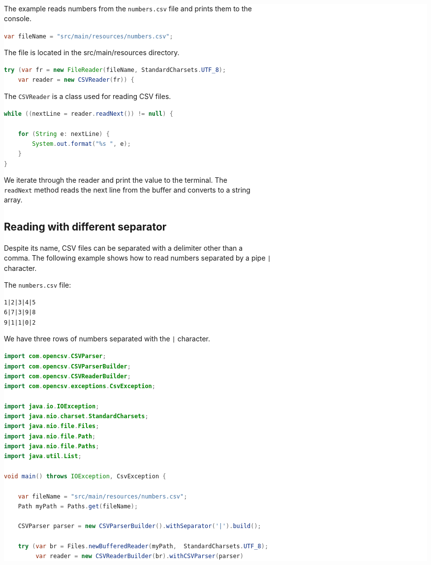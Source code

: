 ```java
```

The example reads numbers from the `numbers.csv` file and prints them to the  
console.  

```java
var fileName = "src/main/resources/numbers.csv";
```

The file is located in the src/main/resources directory.

```java
try (var fr = new FileReader(fileName, StandardCharsets.UTF_8);
    var reader = new CSVReader(fr)) {
```

The `CSVReader` is a class used for reading CSV files.  

```java
while ((nextLine = reader.readNext()) != null) {

    for (String e: nextLine) {
        System.out.format("%s ", e);
    }
}
```

We iterate through the reader and print the value to the terminal. The  
`readNext` method reads the next line from the buffer and converts to a string  
array.  

## Reading with different separator

Despite its name, CSV files can be separated with a delimiter other than a  
comma. The following example shows how to read numbers separated by a pipe `|`  
character.  

The `numbers.csv` file: 

```
1|2|3|4|5
6|7|3|9|8
9|1|1|0|2
```

We have three rows of numbers separated with the `|` character.

```java
import com.opencsv.CSVParser;
import com.opencsv.CSVParserBuilder;
import com.opencsv.CSVReaderBuilder;
import com.opencsv.exceptions.CsvException;

import java.io.IOException;
import java.nio.charset.StandardCharsets;
import java.nio.file.Files;
import java.nio.file.Path;
import java.nio.file.Paths;
import java.util.List;

void main() throws IOException, CsvException {

    var fileName = "src/main/resources/numbers.csv";
    Path myPath = Paths.get(fileName);

    CSVParser parser = new CSVParserBuilder().withSeparator('|').build();

    try (var br = Files.newBufferedReader(myPath,  StandardCharsets.UTF_8);
         var reader = new CSVReaderBuilder(br).withCSVParser(parser)
```